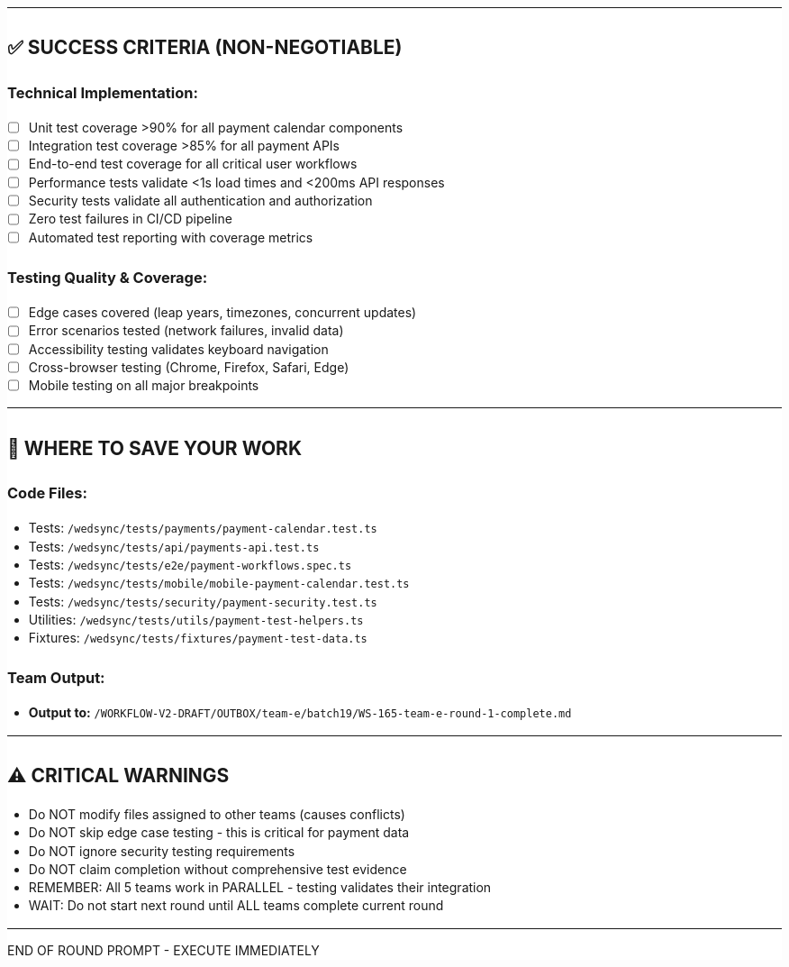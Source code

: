 
---

## ✅ SUCCESS CRITERIA (NON-NEGOTIABLE)

### Technical Implementation:
- [ ] Unit test coverage >90% for all payment calendar components
- [ ] Integration test coverage >85% for all payment APIs
- [ ] End-to-end test coverage for all critical user workflows
- [ ] Performance tests validate <1s load times and <200ms API responses
- [ ] Security tests validate all authentication and authorization
- [ ] Zero test failures in CI/CD pipeline
- [ ] Automated test reporting with coverage metrics

### Testing Quality & Coverage:
- [ ] Edge cases covered (leap years, timezones, concurrent updates)
- [ ] Error scenarios tested (network failures, invalid data)
- [ ] Accessibility testing validates keyboard navigation
- [ ] Cross-browser testing (Chrome, Firefox, Safari, Edge)
- [ ] Mobile testing on all major breakpoints

---

## 💾 WHERE TO SAVE YOUR WORK

### Code Files:
- Tests: `/wedsync/tests/payments/payment-calendar.test.ts`
- Tests: `/wedsync/tests/api/payments-api.test.ts`
- Tests: `/wedsync/tests/e2e/payment-workflows.spec.ts`
- Tests: `/wedsync/tests/mobile/mobile-payment-calendar.test.ts`
- Tests: `/wedsync/tests/security/payment-security.test.ts`
- Utilities: `/wedsync/tests/utils/payment-test-helpers.ts`
- Fixtures: `/wedsync/tests/fixtures/payment-test-data.ts`

### Team Output:
- **Output to:** `/WORKFLOW-V2-DRAFT/OUTBOX/team-e/batch19/WS-165-team-e-round-1-complete.md`

---

## ⚠️ CRITICAL WARNINGS
- Do NOT modify files assigned to other teams (causes conflicts)
- Do NOT skip edge case testing - this is critical for payment data
- Do NOT ignore security testing requirements  
- Do NOT claim completion without comprehensive test evidence
- REMEMBER: All 5 teams work in PARALLEL - testing validates their integration
- WAIT: Do not start next round until ALL teams complete current round

---

END OF ROUND PROMPT - EXECUTE IMMEDIATELY